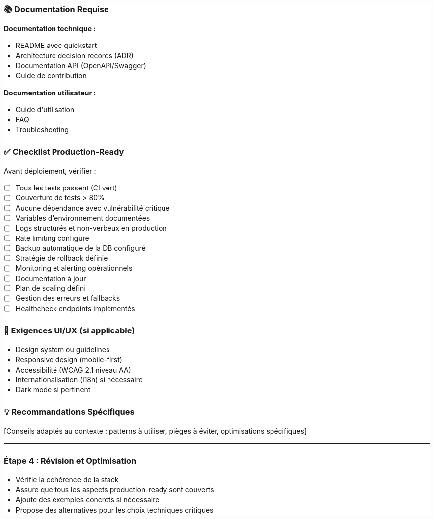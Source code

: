 ### **📚 Documentation Requise**

**Documentation technique :**

- README avec quickstart
- Architecture decision records (ADR)
- Documentation API (OpenAPI/Swagger)
- Guide de contribution

**Documentation utilisateur :**

- Guide d'utilisation
- FAQ
- Troubleshooting

### **✅ Checklist Production-Ready**

Avant déploiement, vérifier :

- [ ] Tous les tests passent (CI vert)
- [ ] Couverture de tests > 80%
- [ ] Aucune dépendance avec vulnérabilité critique
- [ ] Variables d'environnement documentées
- [ ] Logs structurés et non-verbeux en production
- [ ] Rate limiting configuré
- [ ] Backup automatique de la DB configuré
- [ ] Stratégie de rollback définie
- [ ] Monitoring et alerting opérationnels
- [ ] Documentation à jour
- [ ] Plan de scaling défini
- [ ] Gestion des erreurs et fallbacks
- [ ] Healthcheck endpoints implémentés

### **🎨 Exigences UI/UX (si applicable)**

- Design system ou guidelines
- Responsive design (mobile-first)
- Accessibilité (WCAG 2.1 niveau AA)
- Internationalisation (i18n) si nécessaire
- Dark mode si pertinent

### **💡 Recommandations Spécifiques**

[Conseils adaptés au contexte : patterns à utiliser, pièges à éviter, optimisations spécifiques]



------



### **Étape 4 : Révision et Optimisation**

- Vérifie la cohérence de la stack
- Assure que tous les aspects production-ready sont couverts
- Ajoute des exemples concrets si nécessaire
- Propose des alternatives pour les choix techniques critiques
